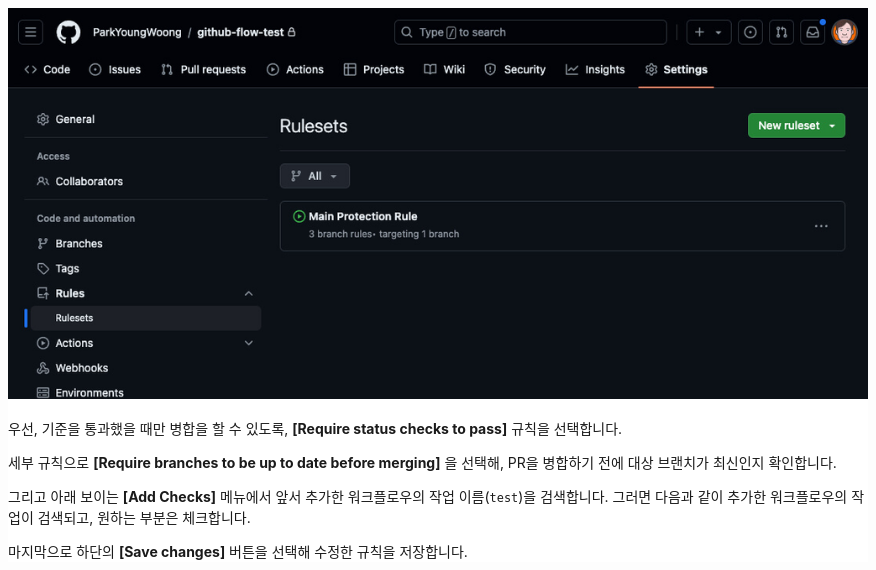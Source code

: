 ![Main Protection Rule 선택](./assets/s35.JPG)

우선, 기준을 통과했을 때만 병합을 할 수 있도록, __[Require status checks to pass]__ 규칙을 선택합니다.

세부 규칙으로 __[Require branches to be up to date before merging]__ 을 선택해, PR을 병합하기 전에 대상 브랜치가 최신인지 확인합니다.

그리고 아래 보이는 __[Add Checks]__ 메뉴에서 앞서 추가한 워크플로우의 작업 이름(`test`)을 검색합니다.
그러면 다음과 같이 추가한 워크플로우의 작업이 검색되고, 원하는 부분은 체크합니다.

마지막으로 하단의 __[Save changes]__ 버튼을 선택해 수정한 규칙을 저장합니다.

